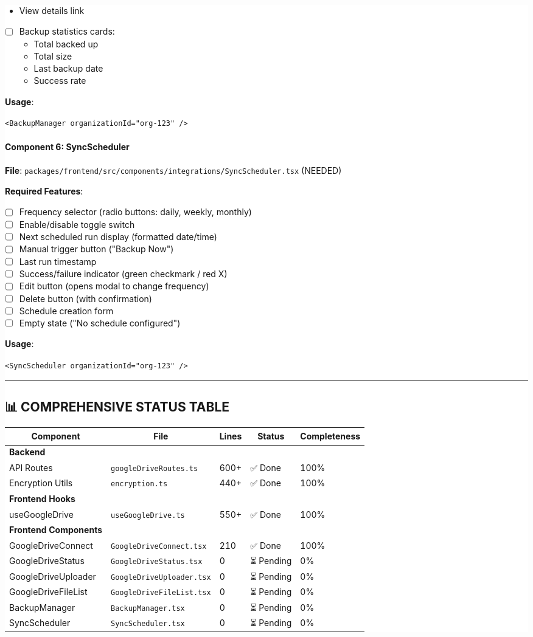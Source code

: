  - View details link
- [ ] Backup statistics cards:
  - Total backed up
  - Total size
  - Last backup date
  - Success rate

**Usage**:
```tsx
<BackupManager organizationId="org-123" />
```

#### Component 6: SyncScheduler
**File**: `packages/frontend/src/components/integrations/SyncScheduler.tsx` (NEEDED)

**Required Features**:
- [ ] Frequency selector (radio buttons: daily, weekly, monthly)
- [ ] Enable/disable toggle switch
- [ ] Next scheduled run display (formatted date/time)
- [ ] Manual trigger button ("Backup Now")
- [ ] Last run timestamp
- [ ] Success/failure indicator (green checkmark / red X)
- [ ] Edit button (opens modal to change frequency)
- [ ] Delete button (with confirmation)
- [ ] Schedule creation form
- [ ] Empty state ("No schedule configured")

**Usage**:
```tsx
<SyncScheduler organizationId="org-123" />
```

---

## 📊 COMPREHENSIVE STATUS TABLE

| Component | File | Lines | Status | Completeness |
|-----------|------|-------|--------|--------------|
| **Backend** |
| API Routes | `googleDriveRoutes.ts` | 600+ | ✅ Done | 100% |
| Encryption Utils | `encryption.ts` | 440+ | ✅ Done | 100% |
| **Frontend Hooks** |
| useGoogleDrive | `useGoogleDrive.ts` | 550+ | ✅ Done | 100% |
| **Frontend Components** |
| GoogleDriveConnect | `GoogleDriveConnect.tsx` | 210 | ✅ Done | 100% |
| GoogleDriveStatus | `GoogleDriveStatus.tsx` | 0 | ⏳ Pending | 0% |
| GoogleDriveUploader | `GoogleDriveUploader.tsx` | 0 | ⏳ Pending | 0% |
| GoogleDriveFileList | `GoogleDriveFileList.tsx` | 0 | ⏳ Pending | 0% |
| BackupManager | `BackupManager.tsx` | 0 | ⏳ Pending | 0% |
| SyncScheduler | `SyncScheduler.tsx` | 0 | ⏳ Pending | 0% |
